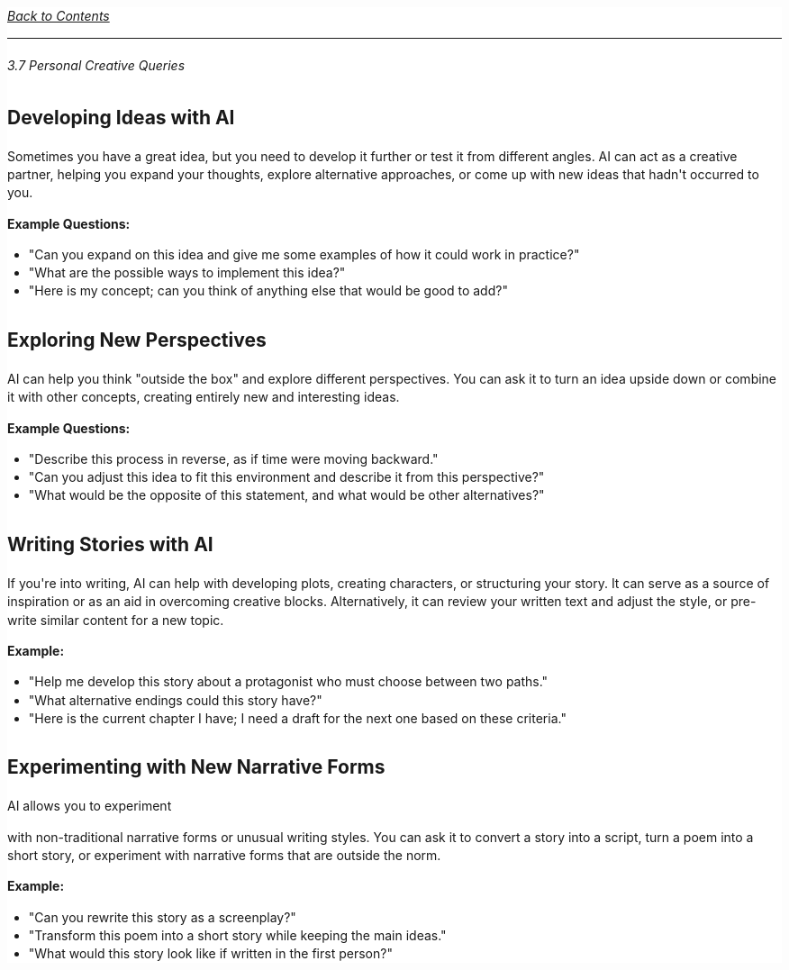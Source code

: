 [*Back to Contents*](#contents)

---

###### 3.7 Personal Creative Queries

**Developing Ideas with AI**  
---
Sometimes you have a great idea, but you need to develop it further or test it from different angles. 
AI can act as a creative partner, helping you expand your thoughts, explore alternative approaches, 
or come up with new ideas that hadn't occurred to you.

**Example Questions:**  
- "Can you expand on this idea and give me some examples of how it could work in practice?"
- "What are the possible ways to implement this idea?"
- "Here is my concept; can you think of anything else that would be good to add?"

**Exploring New Perspectives**  
---
AI can help you think "outside the box" and explore different perspectives. 
You can ask it to turn an idea upside down or combine it with other concepts, 
creating entirely new and interesting ideas.

**Example Questions:**  
- "Describe this process in reverse, as if time were moving backward."
- "Can you adjust this idea to fit this environment and describe it from this perspective?"
- "What would be the opposite of this statement, and what would be other alternatives?"

**Writing Stories with AI**  
---
If you're into writing, AI can help with developing plots, creating characters, or structuring your story. 
It can serve as a source of inspiration or as an aid in overcoming creative blocks. 
Alternatively, it can review your written text and adjust the style, or pre-write similar content for a new topic.

**Example:**  
- "Help me develop this story about a protagonist who must choose between two paths."
- "What alternative endings could this story have?"
- "Here is the current chapter I have; I need a draft for the next one based on these criteria."

**Experimenting with New Narrative Forms**  
---
AI allows you to experiment

 with non-traditional narrative forms or unusual writing styles. You can ask it to convert a story into a script, 
 turn a poem into a short story, or experiment with narrative forms that are outside the norm.

**Example:**  
- "Can you rewrite this story as a screenplay?"
- "Transform this poem into a short story while keeping the main ideas."
- "What would this story look like if written in the first person?"
